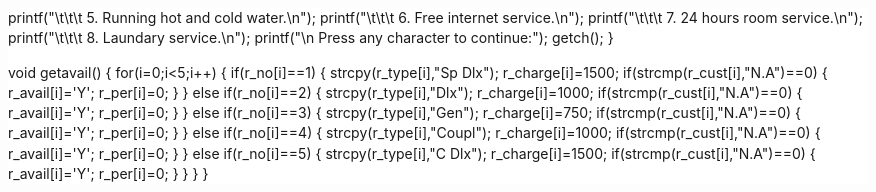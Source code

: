    printf("\t\t\t  5. Running hot and cold water.\n");
   printf("\t\t\t  6. Free internet service.\n");
   printf("\t\t\t  7. 24 hours room service.\n");
   printf("\t\t\t  8. Laundary service.\n");
   printf("\n Press any character to continue:");
   getch();
 }

void getavail()
 {
   for(i=0;i<5;i++)
     {
       if(r_no[i]==1)
  {
    strcpy(r_type[i],"Sp Dlx");
    r_charge[i]=1500;
    if(strcmp(r_cust[i],"N.A")==0)
      {
        r_avail[i]='Y';
        r_per[i]=0;
      }
  }
       else if(r_no[i]==2)
  {
    strcpy(r_type[i],"Dlx");
    r_charge[i]=1000;
    if(strcmp(r_cust[i],"N.A")==0)
      {
        r_avail[i]='Y';
        r_per[i]=0;
      }
  }
       else if(r_no[i]==3)
  {
    strcpy(r_type[i],"Gen");
    r_charge[i]=750;
    if(strcmp(r_cust[i],"N.A")==0)
      {
        r_avail[i]='Y';
        r_per[i]=0;
      }
  }
       else if(r_no[i]==4)
  {
    strcpy(r_type[i],"Coupl");
    r_charge[i]=1000;
    if(strcmp(r_cust[i],"N.A")==0)
      {
        r_avail[i]='Y';
        r_per[i]=0;
      }
  }
       else if(r_no[i]==5)
  {
    strcpy(r_type[i],"C Dlx");
    r_charge[i]=1500;
    if(strcmp(r_cust[i],"N.A")==0)
      {
        r_avail[i]='Y';
        r_per[i]=0;
      }
  }
     }
 }
